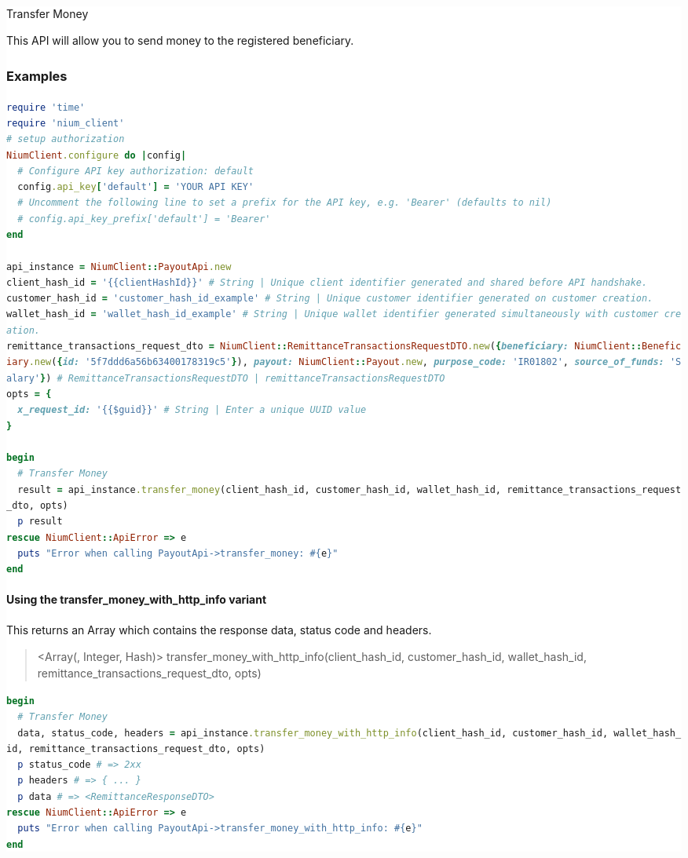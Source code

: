 Transfer Money

This API will allow you to send money to the registered beneficiary.

### Examples

```ruby
require 'time'
require 'nium_client'
# setup authorization
NiumClient.configure do |config|
  # Configure API key authorization: default
  config.api_key['default'] = 'YOUR API KEY'
  # Uncomment the following line to set a prefix for the API key, e.g. 'Bearer' (defaults to nil)
  # config.api_key_prefix['default'] = 'Bearer'
end

api_instance = NiumClient::PayoutApi.new
client_hash_id = '{{clientHashId}}' # String | Unique client identifier generated and shared before API handshake.
customer_hash_id = 'customer_hash_id_example' # String | Unique customer identifier generated on customer creation.
wallet_hash_id = 'wallet_hash_id_example' # String | Unique wallet identifier generated simultaneously with customer creation.
remittance_transactions_request_dto = NiumClient::RemittanceTransactionsRequestDTO.new({beneficiary: NiumClient::Beneficiary.new({id: '5f7ddd6a56b63400178319c5'}), payout: NiumClient::Payout.new, purpose_code: 'IR01802', source_of_funds: 'Salary'}) # RemittanceTransactionsRequestDTO | remittanceTransactionsRequestDTO
opts = {
  x_request_id: '{{$guid}}' # String | Enter a unique UUID value
}

begin
  # Transfer Money
  result = api_instance.transfer_money(client_hash_id, customer_hash_id, wallet_hash_id, remittance_transactions_request_dto, opts)
  p result
rescue NiumClient::ApiError => e
  puts "Error when calling PayoutApi->transfer_money: #{e}"
end
```

#### Using the transfer_money_with_http_info variant

This returns an Array which contains the response data, status code and headers.

> <Array(<RemittanceResponseDTO>, Integer, Hash)> transfer_money_with_http_info(client_hash_id, customer_hash_id, wallet_hash_id, remittance_transactions_request_dto, opts)

```ruby
begin
  # Transfer Money
  data, status_code, headers = api_instance.transfer_money_with_http_info(client_hash_id, customer_hash_id, wallet_hash_id, remittance_transactions_request_dto, opts)
  p status_code # => 2xx
  p headers # => { ... }
  p data # => <RemittanceResponseDTO>
rescue NiumClient::ApiError => e
  puts "Error when calling PayoutApi->transfer_money_with_http_info: #{e}"
end
```
